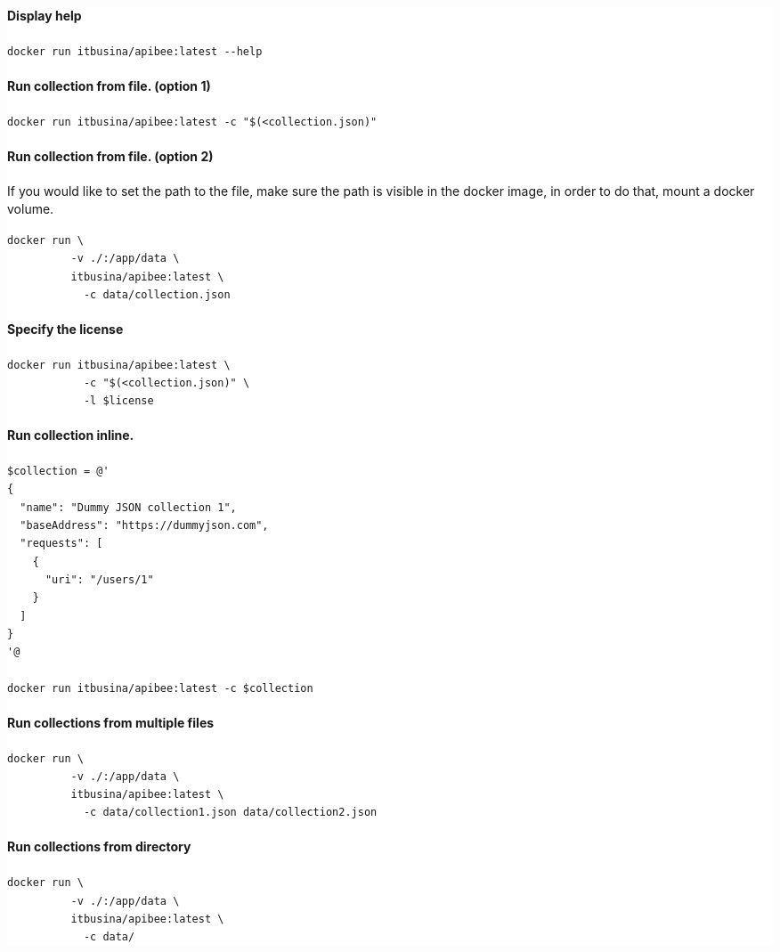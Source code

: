 #### Display help
```shell
docker run itbusina/apibee:latest --help
```

#### Run collection from file. (option 1)
```shell
docker run itbusina/apibee:latest -c "$(<collection.json)"
```

#### Run collection from file. (option 2)

If you would like to set the path to the file, make sure the path is visible in the docker image, in order to do that, mount a docker volume.

```shell
docker run \
          -v ./:/app/data \
          itbusina/apibee:latest \
            -c data/collection.json
```

#### Specify the license
```shell
docker run itbusina/apibee:latest \
            -c "$(<collection.json)" \
            -l $license
```

#### Run collection inline.
```shell
$collection = @'
{
  "name": "Dummy JSON collection 1",
  "baseAddress": "https://dummyjson.com",
  "requests": [
    {
      "uri": "/users/1"
    }
  ]
}
'@

docker run itbusina/apibee:latest -c $collection
```

#### Run collections from multiple files
```shell
docker run \
          -v ./:/app/data \
          itbusina/apibee:latest \
            -c data/collection1.json data/collection2.json
```

#### Run collections from directory
```shell
docker run \
          -v ./:/app/data \
          itbusina/apibee:latest \
            -c data/
```
